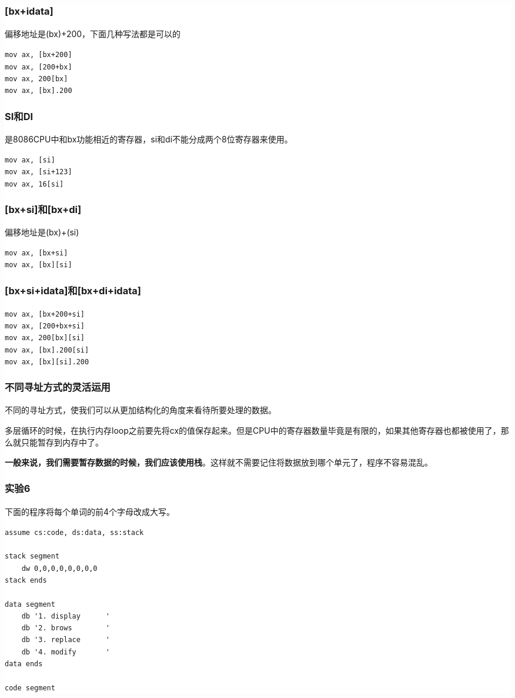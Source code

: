 

### [bx+idata]

偏移地址是(bx)+200，下面几种写法都是可以的

```assembly
mov ax, [bx+200]
mov ax, [200+bx]
mov ax, 200[bx]
mov ax, [bx].200
```

### SI和DI

是8086CPU中和bx功能相近的寄存器，si和di不能分成两个8位寄存器来使用。

```assembly
mov ax, [si]
mov ax, [si+123]
mov ax, 16[si]
```

### [bx+si]和[bx+di]

偏移地址是(bx)+(si)

```assembly
mov ax, [bx+si]
mov ax, [bx][si]
```

### [bx+si+idata]和[bx+di+idata]

```assembly
mov ax, [bx+200+si]
mov ax, [200+bx+si]
mov ax, 200[bx][si]
mov ax, [bx].200[si]
mov ax, [bx][si].200
```

### 不同寻址方式的灵活运用

不同的寻址方式，使我们可以从更加结构化的角度来看待所要处理的数据。

多层循环的时候，在执行内存loop之前要先将cx的值保存起来。但是CPU中的寄存器数量毕竟是有限的，如果其他寄存器也都被使用了，那么就只能暂存到内存中了。

**一般来说，我们需要暂存数据的时候，我们应该使用栈**。这样就不需要记住将数据放到哪个单元了，程序不容易混乱。

### 实验6

下面的程序将每个单词的前4个字母改成大写。

```assembly
assume cs:code, ds:data, ss:stack

stack segment
    dw 0,0,0,0,0,0,0,0
stack ends

data segment
    db '1. display      '
    db '2. brows        '
    db '3. replace      '
    db '4. modify       '
data ends

code segment

```